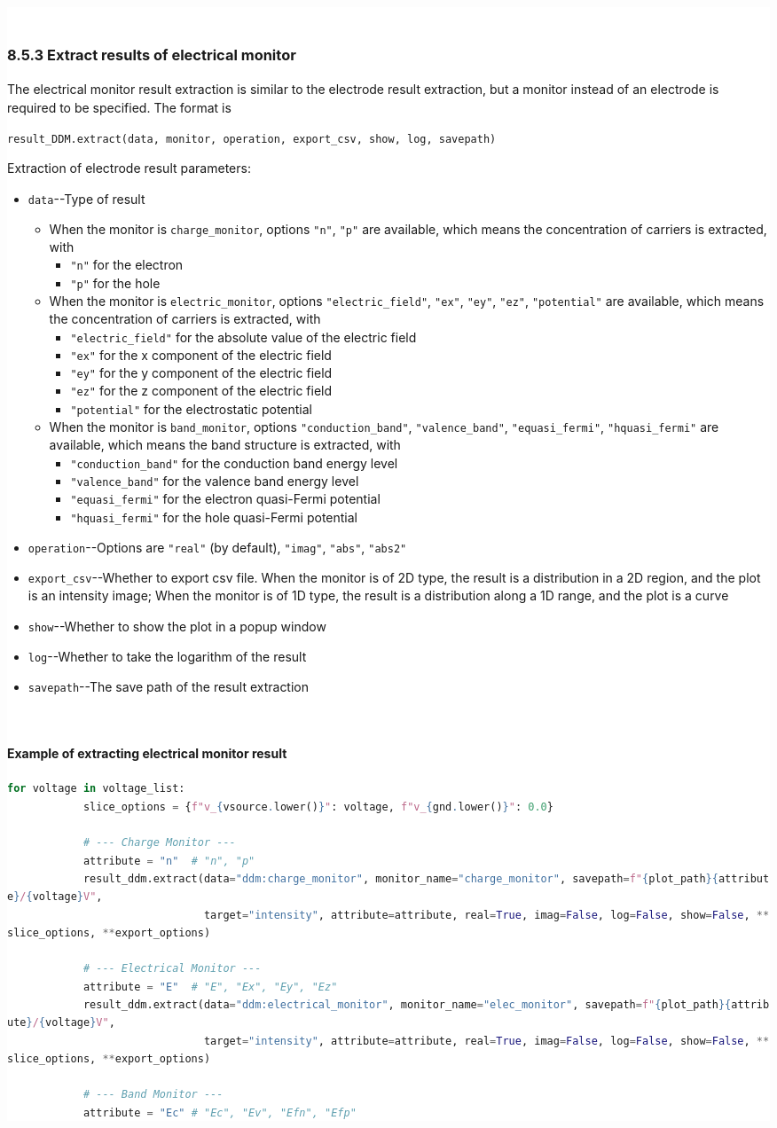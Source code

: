 <br/>

### 8.5.3 Extract results of electrical monitor

The electrical monitor result extraction is similar to the electrode result extraction, but a monitor instead of an electrode is required to be specified. The format is

```python
result_DDM.extract(data, monitor, operation, export_csv, show, log, savepath)
```

Extraction of electrode result parameters:

- `data`--Type of result

  - When the monitor is `charge_monitor`, options `"n"`, `"p"` are available, which means the concentration of carriers is extracted, with
    - `"n"` for the electron
    - `"p"` for the hole
  - When the monitor is `electric_monitor`, options `"electric_field"`, `"ex"`, `"ey"`, `"ez"`, `"potential"` are available, which means the concentration of carriers is extracted, with
    - `"electric_field"` for the absolute value of the electric field
    - `"ex"` for the x component of the electric field
    - `"ey"` for the y component of the electric field
    - `"ez"` for the z component of the electric field
    - `"potential"` for the electrostatic potential
  - When the monitor is `band_monitor`, options `"conduction_band"`, `"valence_band"`, `"equasi_fermi"`, `"hquasi_fermi"` are available, which means the band structure is extracted, with
    - `"conduction_band"` for the conduction band energy level
    - `"valence_band"` for the valence band energy level
    - `"equasi_fermi"` for the electron quasi-Fermi potential
    - `"hquasi_fermi"` for the hole quasi-Fermi potential

- `operation`--Options are `"real"` (by default), `"imag"`, `"abs"`, `"abs2"`

- `export_csv`--Whether to export csv file. When the monitor is of 2D type, the result is a distribution in a 2D region, and the plot is an intensity image; When the monitor is of 1D type, the result is a distribution along a 1D range, and the plot is a curve

- `show`--Whether to show the plot in a popup window

- `log`--Whether to take the logarithm of the result

- `savepath`--The save path of the result extraction

<br/>

#### Example of extracting electrical monitor result

```python
for voltage in voltage_list:
            slice_options = {f"v_{vsource.lower()}": voltage, f"v_{gnd.lower()}": 0.0}

            # --- Charge Monitor ---
            attribute = "n"  # "n", "p"
            result_ddm.extract(data="ddm:charge_monitor", monitor_name="charge_monitor", savepath=f"{plot_path}{attribute}/{voltage}V",
                               target="intensity", attribute=attribute, real=True, imag=False, log=False, show=False, **slice_options, **export_options)
            
            # --- Electrical Monitor ---
            attribute = "E"  # "E", "Ex", "Ey", "Ez"
            result_ddm.extract(data="ddm:electrical_monitor", monitor_name="elec_monitor", savepath=f"{plot_path}{attribute}/{voltage}V",
                               target="intensity", attribute=attribute, real=True, imag=False, log=False, show=False, **slice_options, **export_options)

            # --- Band Monitor ---
            attribute = "Ec" # "Ec", "Ev", "Efn", "Efp"                   
```